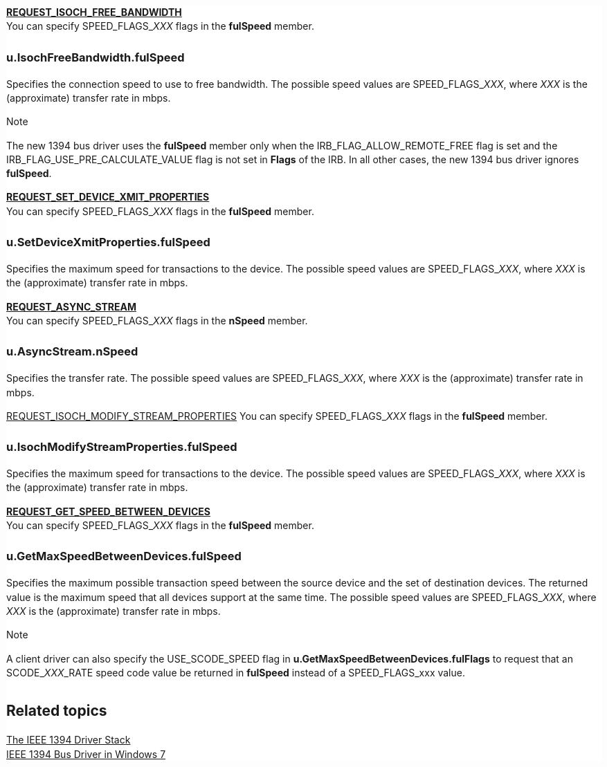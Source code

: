 [**REQUEST_ISOCH_FREE_BANDWIDTH**](/windows-hardware/drivers/ddi/1394/ni-1394-ioctl_1394_class)  
You can specify SPEED_FLAGS_*XXX* flags in the **fulSpeed** member.

### u.IsochFreeBandwidth.fulSpeed

Specifies the connection speed to use to free bandwidth. The possible speed values are SPEED_FLAGS_*XXX*, where *XXX* is the (approximate) transfer rate in mbps.

> [!NOTE]
> The new 1394 bus driver uses the **fulSpeed** member only when the IRB_FLAG_ALLOW_REMOTE_FREE flag is set and the IRB_FLAG_USE_PRE_CALCULATE_VALUE flag is not set in **Flags** of the IRB. In all other cases, the new 1394 bus driver ignores **fulSpeed**.

[**REQUEST_SET_DEVICE_XMIT_PROPERTIES**](/windows-hardware/drivers/ddi/1394/ni-1394-ioctl_1394_class)  
You can specify SPEED_FLAGS_*XXX* flags in the **fulSpeed** member.

### u.SetDeviceXmitProperties.fulSpeed

Specifies the maximum speed for transactions to the device. The possible speed values are SPEED_FLAGS_*XXX*, where *XXX* is the (approximate) transfer rate in mbps.

[**REQUEST_ASYNC_STREAM**](/windows-hardware/drivers/ddi/1394/ni-1394-ioctl_1394_class)  
You can specify SPEED_FLAGS_*XXX* flags in the **nSpeed** member.

### u.AsyncStream.nSpeed

Specifies the transfer rate. The possible speed values are SPEED_FLAGS_*XXX*, where *XXX* is the (approximate) transfer rate in mbps.

[REQUEST_ISOCH_MODIFY_STREAM_PROPERTIES](/windows-hardware/drivers/ddi/1394/ns-1394-_irb_req_isoch_modify_stream_properties)
You can specify SPEED_FLAGS_*XXX* flags in the **fulSpeed** member.

### u.IsochModifyStreamProperties.fulSpeed

Specifies the maximum speed for transactions to the device. The possible speed values are SPEED_FLAGS_*XXX*, where *XXX* is the (approximate) transfer rate in mbps.

[**REQUEST_GET_SPEED_BETWEEN_DEVICES**](/windows-hardware/drivers/ddi/1394/ni-1394-ioctl_1394_class)  
You can specify SPEED_FLAGS_*XXX* flags in the **fulSpeed** member.

### u.GetMaxSpeedBetweenDevices.fulSpeed

Specifies the maximum possible transaction speed between the source device and the set of destination devices. The returned value is the maximum speed that all devices support at the same time. The possible speed values are SPEED_FLAGS_*XXX*, where *XXX* is the (approximate) transfer rate in mbps.

> [!NOTE]
> A client driver can also specify the USE_SCODE_SPEED flag in **u.GetMaxSpeedBetweenDevices.fulFlags** to request that an SCODE_*XXX*_RATE speed code value be returned in **fulSpeed** instead of a SPEED_FLAGS_xxx value.

## Related topics

[The IEEE 1394 Driver Stack](./the-ieee-1394-driver-stack.md)  
[IEEE 1394 Bus Driver in Windows 7](./ieee-1394-bus-driver-in-windows-7.md)
